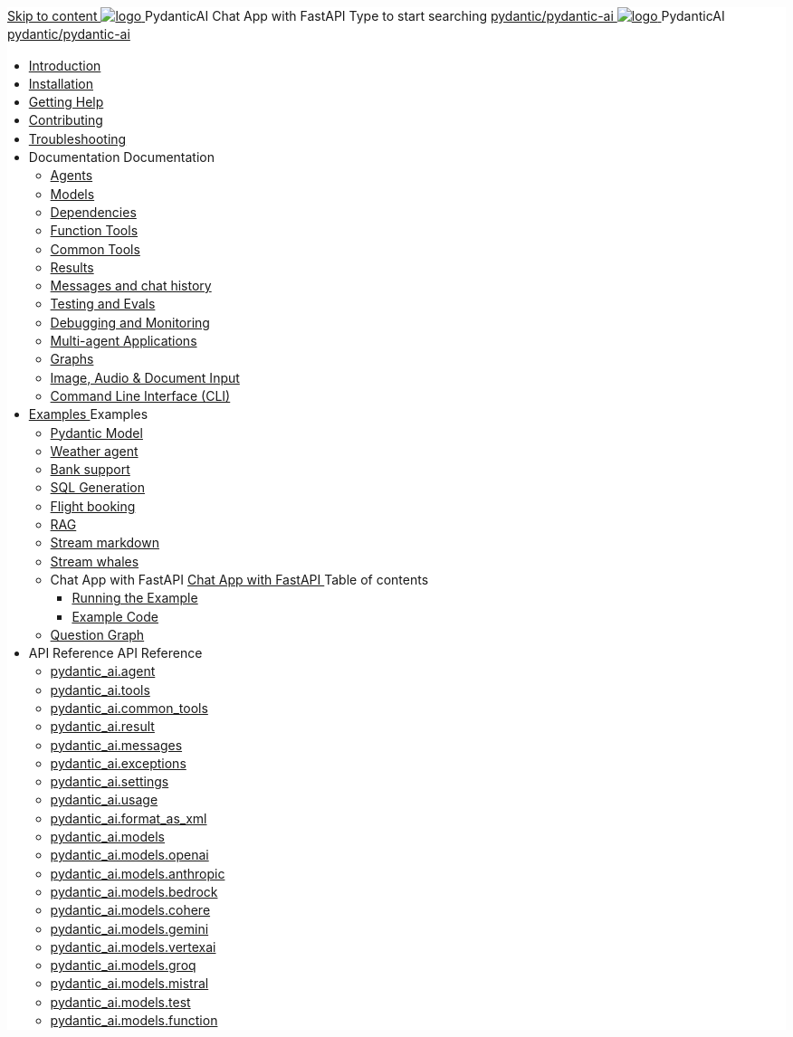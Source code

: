 [ Skip to content ](https://ai.pydantic.dev/examples/chat-app/#chat-app-with-fastapi)
[ ![logo](https://ai.pydantic.dev/img/logo-white.svg) ](https://ai.pydantic.dev/ "PydanticAI")
PydanticAI 
Chat App with FastAPI 
Type to start searching
[ pydantic/pydantic-ai  ](https://github.com/pydantic/pydantic-ai "Go to repository")
[ ![logo](https://ai.pydantic.dev/img/logo-white.svg) ](https://ai.pydantic.dev/ "PydanticAI") PydanticAI 
[ pydantic/pydantic-ai  ](https://github.com/pydantic/pydantic-ai "Go to repository")
  * [ Introduction  ](https://ai.pydantic.dev/)
  * [ Installation  ](https://ai.pydantic.dev/install/)
  * [ Getting Help  ](https://ai.pydantic.dev/help/)
  * [ Contributing  ](https://ai.pydantic.dev/contributing/)
  * [ Troubleshooting  ](https://ai.pydantic.dev/troubleshooting/)
  * Documentation  Documentation 
    * [ Agents  ](https://ai.pydantic.dev/agents/)
    * [ Models  ](https://ai.pydantic.dev/models/)
    * [ Dependencies  ](https://ai.pydantic.dev/dependencies/)
    * [ Function Tools  ](https://ai.pydantic.dev/tools/)
    * [ Common Tools  ](https://ai.pydantic.dev/common_tools/)
    * [ Results  ](https://ai.pydantic.dev/results/)
    * [ Messages and chat history  ](https://ai.pydantic.dev/message-history/)
    * [ Testing and Evals  ](https://ai.pydantic.dev/testing-evals/)
    * [ Debugging and Monitoring  ](https://ai.pydantic.dev/logfire/)
    * [ Multi-agent Applications  ](https://ai.pydantic.dev/multi-agent-applications/)
    * [ Graphs  ](https://ai.pydantic.dev/graph/)
    * [ Image, Audio & Document Input  ](https://ai.pydantic.dev/input/)
    * [ Command Line Interface (CLI)  ](https://ai.pydantic.dev/cli/)
  * [ Examples  ](https://ai.pydantic.dev/examples/)
Examples 
    * [ Pydantic Model  ](https://ai.pydantic.dev/examples/pydantic-model/)
    * [ Weather agent  ](https://ai.pydantic.dev/examples/weather-agent/)
    * [ Bank support  ](https://ai.pydantic.dev/examples/bank-support/)
    * [ SQL Generation  ](https://ai.pydantic.dev/examples/sql-gen/)
    * [ Flight booking  ](https://ai.pydantic.dev/examples/flight-booking/)
    * [ RAG  ](https://ai.pydantic.dev/examples/rag/)
    * [ Stream markdown  ](https://ai.pydantic.dev/examples/stream-markdown/)
    * [ Stream whales  ](https://ai.pydantic.dev/examples/stream-whales/)
    * Chat App with FastAPI  [ Chat App with FastAPI  ](https://ai.pydantic.dev/examples/chat-app/) Table of contents 
      * [ Running the Example  ](https://ai.pydantic.dev/examples/chat-app/#running-the-example)
      * [ Example Code  ](https://ai.pydantic.dev/examples/chat-app/#example-code)
    * [ Question Graph  ](https://ai.pydantic.dev/examples/question-graph/)
  * API Reference  API Reference 
    * [ pydantic_ai.agent  ](https://ai.pydantic.dev/api/agent/)
    * [ pydantic_ai.tools  ](https://ai.pydantic.dev/api/tools/)
    * [ pydantic_ai.common_tools  ](https://ai.pydantic.dev/api/common_tools/)
    * [ pydantic_ai.result  ](https://ai.pydantic.dev/api/result/)
    * [ pydantic_ai.messages  ](https://ai.pydantic.dev/api/messages/)
    * [ pydantic_ai.exceptions  ](https://ai.pydantic.dev/api/exceptions/)
    * [ pydantic_ai.settings  ](https://ai.pydantic.dev/api/settings/)
    * [ pydantic_ai.usage  ](https://ai.pydantic.dev/api/usage/)
    * [ pydantic_ai.format_as_xml  ](https://ai.pydantic.dev/api/format_as_xml/)
    * [ pydantic_ai.models  ](https://ai.pydantic.dev/api/models/base/)
    * [ pydantic_ai.models.openai  ](https://ai.pydantic.dev/api/models/openai/)
    * [ pydantic_ai.models.anthropic  ](https://ai.pydantic.dev/api/models/anthropic/)
    * [ pydantic_ai.models.bedrock  ](https://ai.pydantic.dev/api/models/bedrock/)
    * [ pydantic_ai.models.cohere  ](https://ai.pydantic.dev/api/models/cohere/)
    * [ pydantic_ai.models.gemini  ](https://ai.pydantic.dev/api/models/gemini/)
    * [ pydantic_ai.models.vertexai  ](https://ai.pydantic.dev/api/models/vertexai/)
    * [ pydantic_ai.models.groq  ](https://ai.pydantic.dev/api/models/groq/)
    * [ pydantic_ai.models.mistral  ](https://ai.pydantic.dev/api/models/mistral/)
    * [ pydantic_ai.models.test  ](https://ai.pydantic.dev/api/models/test/)
    * [ pydantic_ai.models.function  ](https://ai.pydantic.dev/api/models/function/)
